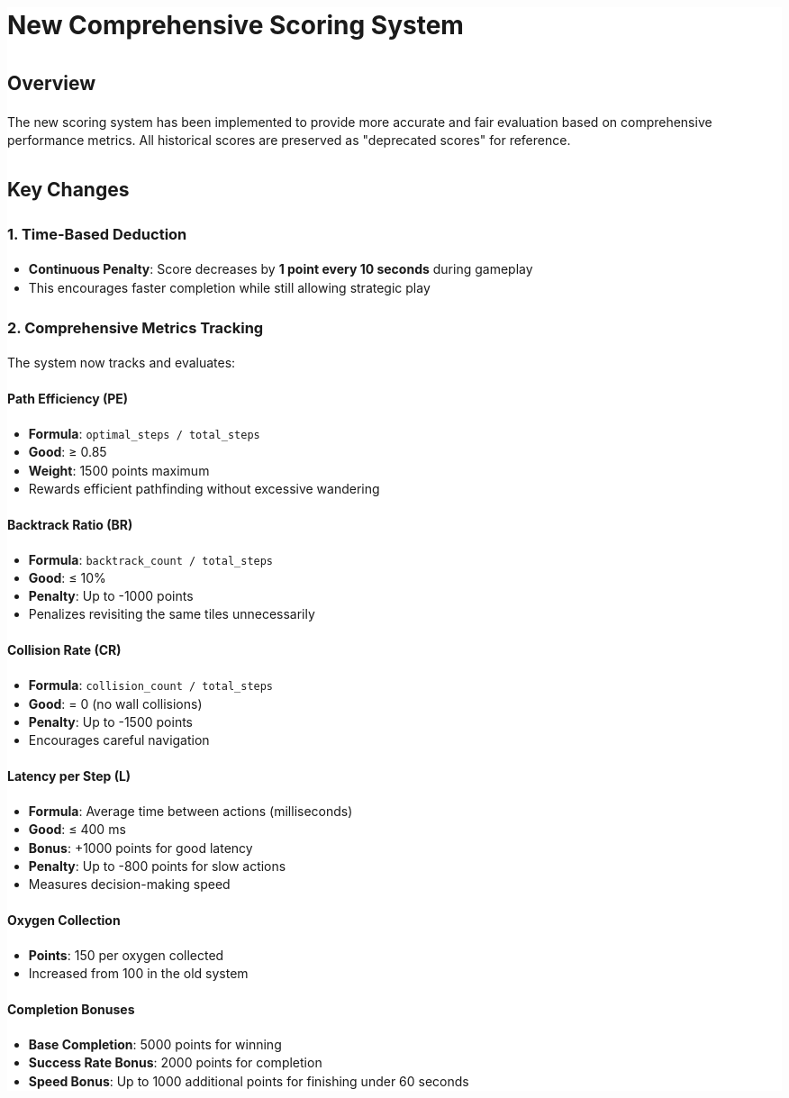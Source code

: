 # New Comprehensive Scoring System

## Overview

The new scoring system has been implemented to provide more accurate and fair evaluation based on comprehensive performance metrics. All historical scores are preserved as "deprecated scores" for reference.

## Key Changes

### 1. Time-Based Deduction
- **Continuous Penalty**: Score decreases by **1 point every 10 seconds** during gameplay
- This encourages faster completion while still allowing strategic play

### 2. Comprehensive Metrics Tracking

The system now tracks and evaluates:

#### Path Efficiency (PE)
- **Formula**: `optimal_steps / total_steps`
- **Good**: ≥ 0.85
- **Weight**: 1500 points maximum
- Rewards efficient pathfinding without excessive wandering

#### Backtrack Ratio (BR)
- **Formula**: `backtrack_count / total_steps`
- **Good**: ≤ 10%
- **Penalty**: Up to -1000 points
- Penalizes revisiting the same tiles unnecessarily

#### Collision Rate (CR)
- **Formula**: `collision_count / total_steps`
- **Good**: = 0 (no wall collisions)
- **Penalty**: Up to -1500 points
- Encourages careful navigation

#### Latency per Step (L)
- **Formula**: Average time between actions (milliseconds)
- **Good**: ≤ 400 ms
- **Bonus**: +1000 points for good latency
- **Penalty**: Up to -800 points for slow actions
- Measures decision-making speed

#### Oxygen Collection
- **Points**: 150 per oxygen collected
- Increased from 100 in the old system

#### Completion Bonuses
- **Base Completion**: 5000 points for winning
- **Success Rate Bonus**: 2000 points for completion
- **Speed Bonus**: Up to 1000 additional points for finishing under 60 seconds

